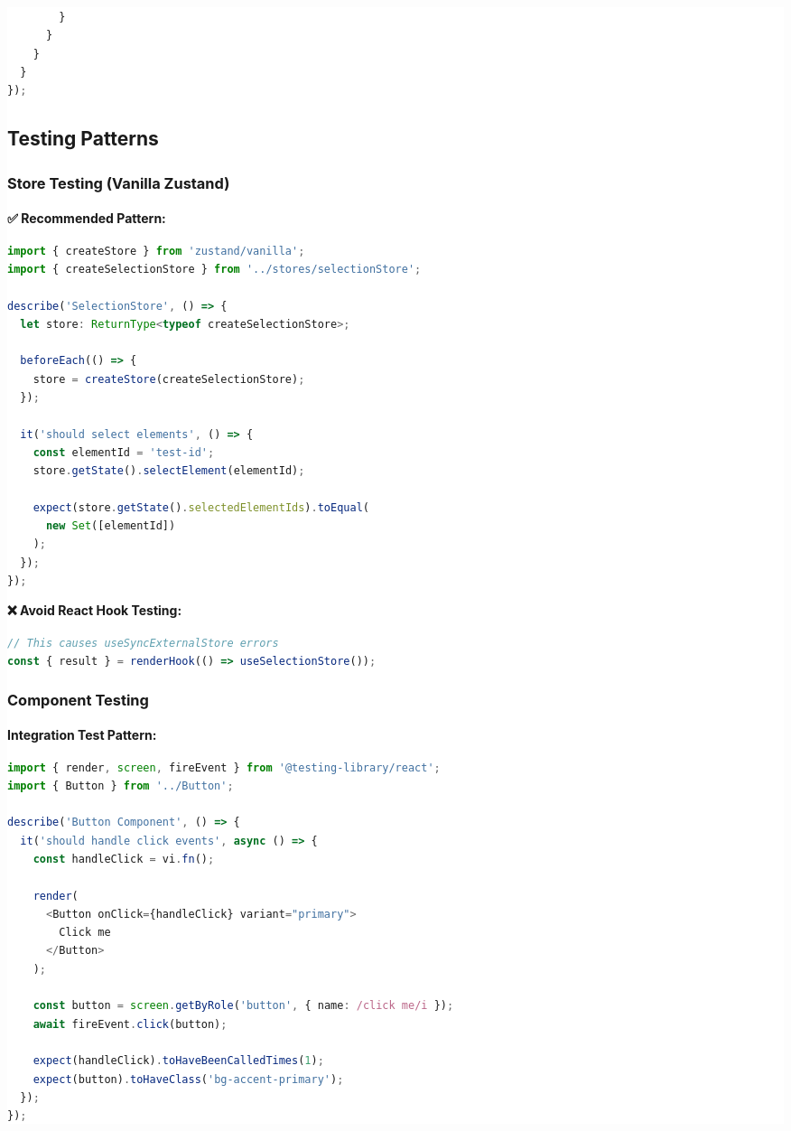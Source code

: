 ```javascript
        }
      }
    }
  }
});
```

## Testing Patterns

### Store Testing (Vanilla Zustand)

**✅ Recommended Pattern:**
```typescript
import { createStore } from 'zustand/vanilla';
import { createSelectionStore } from '../stores/selectionStore';

describe('SelectionStore', () => {
  let store: ReturnType<typeof createSelectionStore>;

  beforeEach(() => {
    store = createStore(createSelectionStore);
  });

  it('should select elements', () => {
    const elementId = 'test-id';
    store.getState().selectElement(elementId);
    
    expect(store.getState().selectedElementIds).toEqual(
      new Set([elementId])
    );
  });
});
```

**❌ Avoid React Hook Testing:**
```typescript
// This causes useSyncExternalStore errors
const { result } = renderHook(() => useSelectionStore());
```

### Component Testing

**Integration Test Pattern:**
```typescript
import { render, screen, fireEvent } from '@testing-library/react';
import { Button } from '../Button';

describe('Button Component', () => {
  it('should handle click events', async () => {
    const handleClick = vi.fn();
    
    render(
      <Button onClick={handleClick} variant="primary">
        Click me
      </Button>
    );
    
    const button = screen.getByRole('button', { name: /click me/i });
    await fireEvent.click(button);
    
    expect(handleClick).toHaveBeenCalledTimes(1);
    expect(button).toHaveClass('bg-accent-primary');
  });
});
```